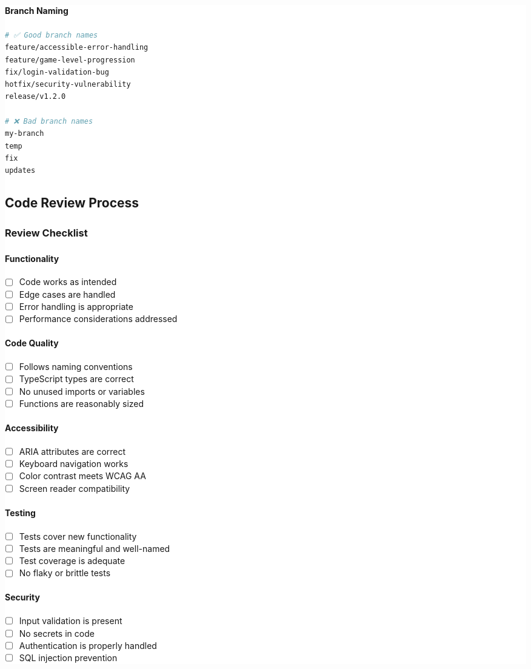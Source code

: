 #### Branch Naming

```bash
# ✅ Good branch names
feature/accessible-error-handling
feature/game-level-progression
fix/login-validation-bug
hotfix/security-vulnerability
release/v1.2.0

# ❌ Bad branch names
my-branch
temp
fix
updates
```

## Code Review Process

### Review Checklist

#### Functionality

- [ ] Code works as intended
- [ ] Edge cases are handled
- [ ] Error handling is appropriate
- [ ] Performance considerations addressed

#### Code Quality

- [ ] Follows naming conventions
- [ ] TypeScript types are correct
- [ ] No unused imports or variables
- [ ] Functions are reasonably sized

#### Accessibility

- [ ] ARIA attributes are correct
- [ ] Keyboard navigation works
- [ ] Color contrast meets WCAG AA
- [ ] Screen reader compatibility

#### Testing

- [ ] Tests cover new functionality
- [ ] Tests are meaningful and well-named
- [ ] Test coverage is adequate
- [ ] No flaky or brittle tests

#### Security

- [ ] Input validation is present
- [ ] No secrets in code
- [ ] Authentication is properly handled
- [ ] SQL injection prevention
